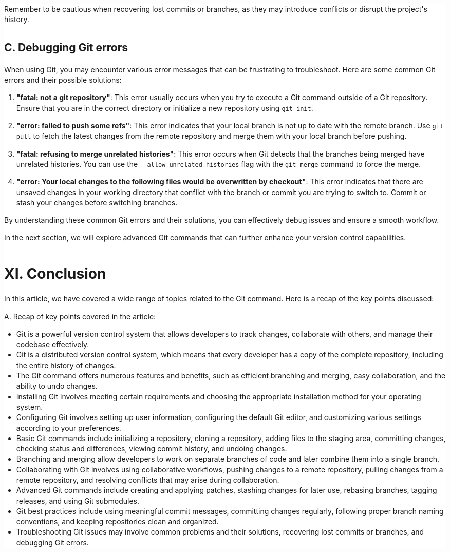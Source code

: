 Remember to be cautious when recovering lost commits or branches, as they may introduce conflicts or disrupt the project's history.

## C. Debugging Git errors

When using Git, you may encounter various error messages that can be frustrating to troubleshoot. Here are some common Git errors and their possible solutions:

1. **"fatal: not a git repository"**: This error usually occurs when you try to execute a Git command outside of a Git repository. Ensure that you are in the correct directory or initialize a new repository using `git init`.

2. **"error: failed to push some refs"**: This error indicates that your local branch is not up to date with the remote branch. Use `git pull` to fetch the latest changes from the remote repository and merge them with your local branch before pushing.

3. **"fatal: refusing to merge unrelated histories"**: This error occurs when Git detects that the branches being merged have unrelated histories. You can use the `--allow-unrelated-histories` flag with the `git merge` command to force the merge.

4. **"error: Your local changes to the following files would be overwritten by checkout"**: This error indicates that there are unsaved changes in your working directory that conflict with the branch or commit you are trying to switch to. Commit or stash your changes before switching branches.

By understanding these common Git errors and their solutions, you can effectively debug issues and ensure a smooth workflow.

In the next section, we will explore advanced Git commands that can further enhance your version control capabilities.
# XI. Conclusion

In this article, we have covered a wide range of topics related to the Git command. Here is a recap of the key points discussed:

A. Recap of key points covered in the article:
- Git is a powerful version control system that allows developers to track changes, collaborate with others, and manage their codebase effectively.
- Git is a distributed version control system, which means that every developer has a copy of the complete repository, including the entire history of changes.
- The Git command offers numerous features and benefits, such as efficient branching and merging, easy collaboration, and the ability to undo changes.
- Installing Git involves meeting certain requirements and choosing the appropriate installation method for your operating system.
- Configuring Git involves setting up user information, configuring the default Git editor, and customizing various settings according to your preferences.
- Basic Git commands include initializing a repository, cloning a repository, adding files to the staging area, committing changes, checking status and differences, viewing commit history, and undoing changes.
- Branching and merging allow developers to work on separate branches of code and later combine them into a single branch.
- Collaborating with Git involves using collaborative workflows, pushing changes to a remote repository, pulling changes from a remote repository, and resolving conflicts that may arise during collaboration.
- Advanced Git commands include creating and applying patches, stashing changes for later use, rebasing branches, tagging releases, and using Git submodules.
- Git best practices include using meaningful commit messages, committing changes regularly, following proper branch naming conventions, and keeping repositories clean and organized.
- Troubleshooting Git issues may involve common problems and their solutions, recovering lost commits or branches, and debugging Git errors.
